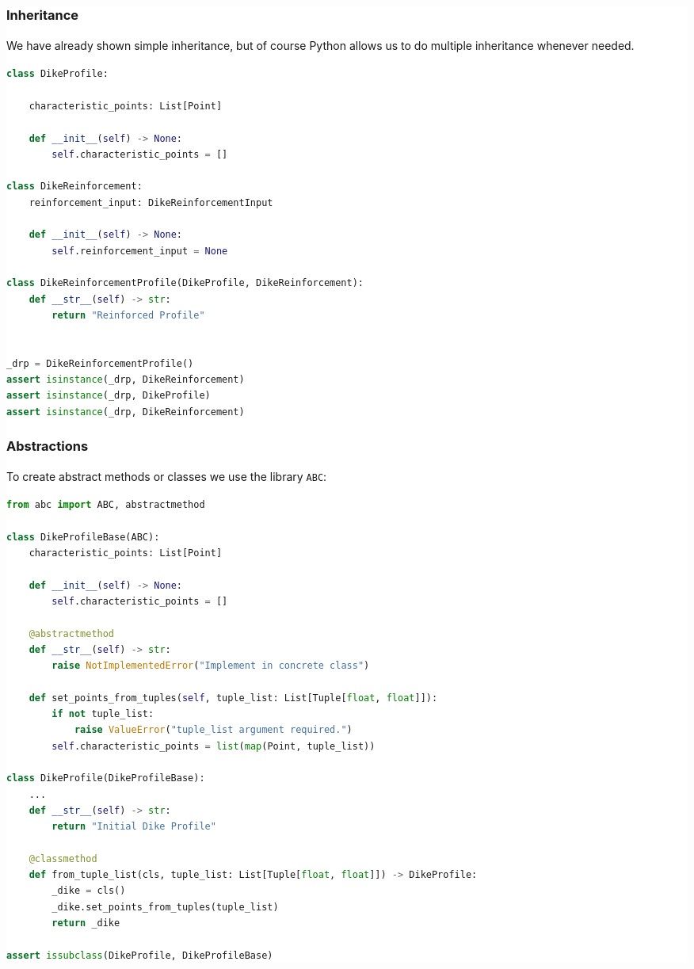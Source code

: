 ### Inheritance
We have already shown simple inheritance, but of course Python allows us to do multiple inheritance whenever needed.

```python
class DikeProfile:

    characteristic_points: List[Point]

    def __init__(self) -> None:
        self.characteristic_points = []

class DikeReinforcement:
    reinforcement_input: DikeReinforcementInput

    def __init__(self) -> None:
        self.reinforcement_input = None

class DikeReinforcementProfile(DikeProfile, DikeReinforcement):
    def __str__(self) -> str:
        return "Reinforced Profile"


_drp = DikeReinforcementProfile()
assert isinstance(_drp, DikeReinforcement)
assert isinstance(_drp, DikeProfile)
assert isinstance(_drp, DikeReinforcement)
```

### Abstractions
To create abstract methods or classes we use the library `ABC`:

```python
from abc import ABC, abstractmethod

class DikeProfileBase(ABC):
    characteristic_points: List[Point]

    def __init__(self) -> None:
        self.characteristic_points = []

    @abstractmethod
    def __str__(self) -> str:
        raise NotImplementedError("Implement in concrete class")

    def set_points_from_tuples(self, tuple_list: List[Tuple[float, float]]):
        if not tuple_list:
            raise ValueError("tuple_list argument required.")
        self.characteristic_points = list(map(Point, tuple_list))

class DikeProfile(DikeProfileBase):
    ...
    def __str__(self) -> str:
        return "Initial Dike Profile"
    
    @classmethod
    def from_tuple_list(cls, tuple_list: List[Tuple[float, float]]) -> DikeProfile:
        _dike = cls()
        _dike.set_points_from_tuples(tuple_list)
        return _dike

assert issubclass(DikeProfile, DikeProfileBase)
```
